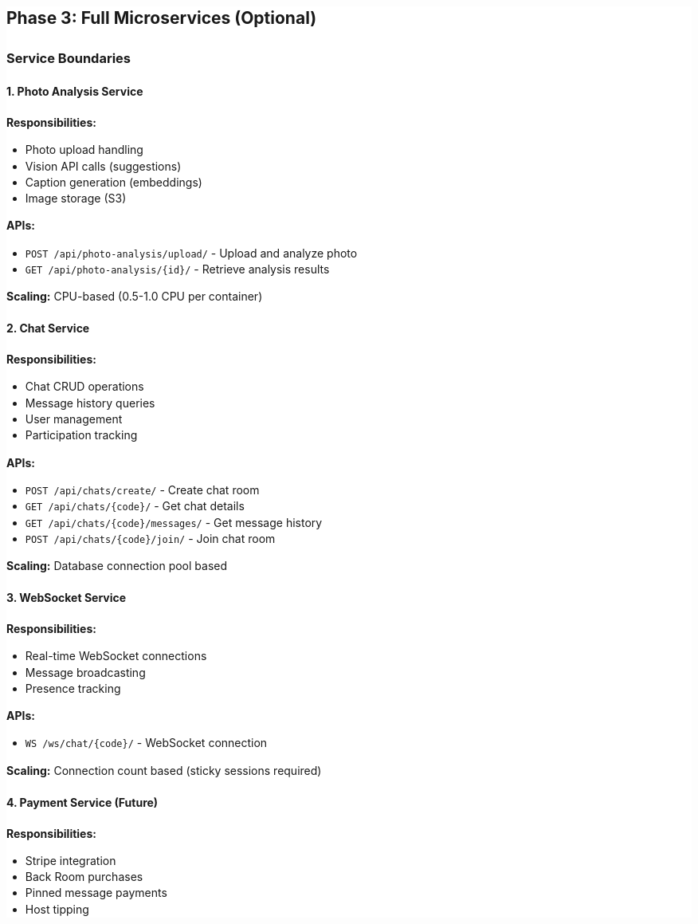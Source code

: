 
## Phase 3: Full Microservices (Optional)

### Service Boundaries

#### 1. Photo Analysis Service

**Responsibilities:**
- Photo upload handling
- Vision API calls (suggestions)
- Caption generation (embeddings)
- Image storage (S3)

**APIs:**
- `POST /api/photo-analysis/upload/` - Upload and analyze photo
- `GET /api/photo-analysis/{id}/` - Retrieve analysis results

**Scaling:** CPU-based (0.5-1.0 CPU per container)

#### 2. Chat Service

**Responsibilities:**
- Chat CRUD operations
- Message history queries
- User management
- Participation tracking

**APIs:**
- `POST /api/chats/create/` - Create chat room
- `GET /api/chats/{code}/` - Get chat details
- `GET /api/chats/{code}/messages/` - Get message history
- `POST /api/chats/{code}/join/` - Join chat room

**Scaling:** Database connection pool based

#### 3. WebSocket Service

**Responsibilities:**
- Real-time WebSocket connections
- Message broadcasting
- Presence tracking

**APIs:**
- `WS /ws/chat/{code}/` - WebSocket connection

**Scaling:** Connection count based (sticky sessions required)

#### 4. Payment Service (Future)

**Responsibilities:**
- Stripe integration
- Back Room purchases
- Pinned message payments
- Host tipping
